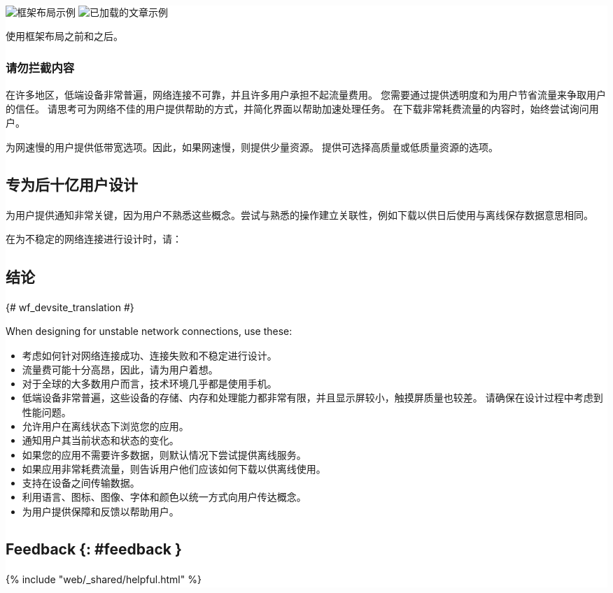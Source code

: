 <img class="attempt-left" src="images/tailpiece-skel-article.png" alt="框架布局示例" /> <img class="attempt-right" src="images/tailpiece-normal.png" alt="已加载的文章示例" /> <figcaption class="clearfix"> 使用框架布局之前和之后。 </figcaption> </figure> 

### 请勿拦截内容

在许多地区，低端设备非常普遍，网络连接不可靠，并且许多用户承担不起流量费用。 您需要通过提供透明度和为用户节省流量来争取用户的信任。 请思考可为网络不佳的用户提供帮助的方式，并简化界面以帮助加速处理任务。 在下载非常耗费流量的内容时，始终尝试询问用户。

为网速慢的用户提供低带宽选项。因此，如果网速慢，则提供少量资源。 提供可选择高质量或低质量资源的选项。

## 专为后十亿用户设计

为用户提供通知非常关键，因为用户不熟悉这些概念。尝试与熟悉的操作建立关联性，例如下载以供日后使用与离线保存数据意思相同。

在为不稳定的网络连接进行设计时，请：

## 结论

{# wf_devsite_translation #}

When designing for unstable network connections, use these:

* 考虑如何针对网络连接成功、连接失败和不稳定进行设计。
* 流量费可能十分高昂，因此，请为用户着想。
* 对于全球的大多数用户而言，技术环境几乎都是使用手机。
* 低端设备非常普遍，这些设备的存储、内存和处理能力都非常有限，并且显示屏较小，触摸屏质量也较差。 请确保在设计过程中考虑到性能问题。 
* 允许用户在离线状态下浏览您的应用。
* 通知用户其当前状态和状态的变化。
* 如果您的应用不需要许多数据，则默认情况下尝试提供离线服务。
* 如果应用非常耗费流量，则告诉用户他们应该如何下载以供离线使用。
* 支持在设备之间传输数据。
* 利用语言、图标、图像、字体和颜色以统一方式向用户传达概念。
* 为用户提供保障和反馈以帮助用户。

## Feedback {: #feedback }

{% include "web/_shared/helpful.html" %}